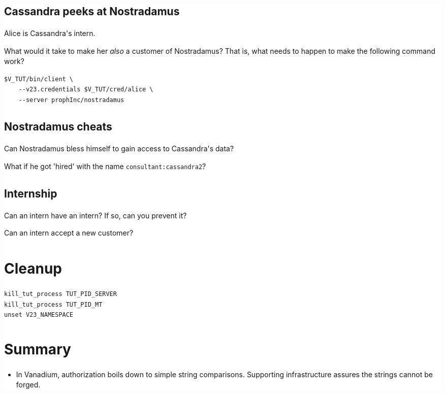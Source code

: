 ## Cassandra peeks at Nostradamus

Alice is Cassandra's intern.

What would it take to make her _also_ a customer of Nostradamus?
That is, what needs to happen to make the following command work?



```
$V_TUT/bin/client \
    --v23.credentials $V_TUT/cred/alice \
    --server prophInc/nostradamus
```

## Nostradamus cheats

Can Nostradamus bless himself to gain access to Cassandra's data?

What if he got 'hired' with the name `consultant:cassandra2`?

## Internship

Can an intern have an intern?  If so, can you prevent it?

Can an intern accept a new customer?

# Cleanup


```
kill_tut_process TUT_PID_SERVER
kill_tut_process TUT_PID_MT
unset V23_NAMESPACE
```

# Summary

* In Vanadium, authorization boils down to simple string comparisons.
  Supporting infrastructure assures the strings cannot be forged.

[Part I]: /vanadium-website/build/naming/suffix-part1.html
[default authorizer]: /vanadium-website/build/security/principals-and-blessings.html#default-authorization-policy
[perform a blessing]: /vanadium-website/build/security/principals-and-blessings.html#blessings
[Permissions authorizer]: /vanadium-website/build/security/permissions-authorizer.html
[fortune VDL]: /vanadium-website/build/security/permissions-authorizer.html#permissions-policy
[authorizer interface]: https://godoc.org/v.io/v23/security#Authorizer
[v23_namespace]: /vanadium-website/build/naming/mount-table.html#the-namespace-variable
